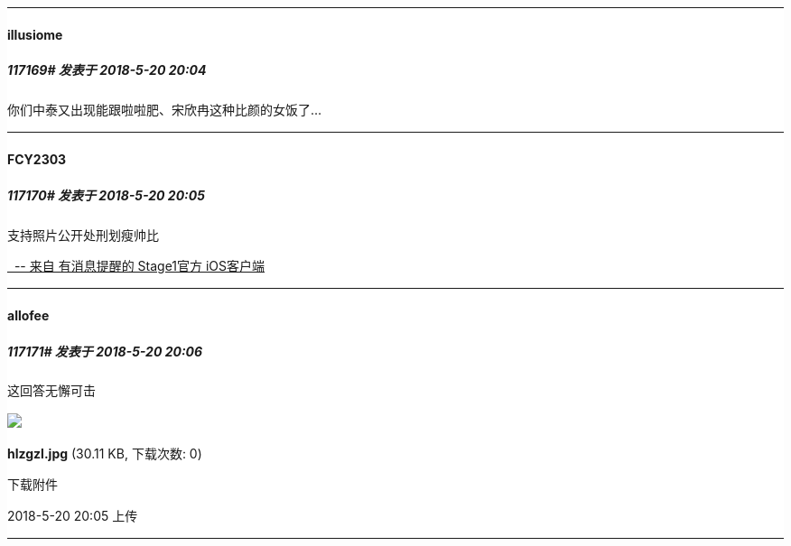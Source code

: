





-----

####  illusiome  
##### 117169#       发表于 2018-5-20 20:04




你们中泰又出现能跟啦啦肥、宋欣冉这种比颜的女饭了…







-----

####  FCY2303  
##### 117170#       发表于 2018-5-20 20:05




支持照片公开处刑划瘦帅比

[  -- 来自 有消息提醒的 Stage1官方 iOS客户端](https://itunes.apple.com/fi/app/saraba1st/id1221237470?mt=8)







-----

####  allofee  
##### 117171#       发表于 2018-5-20 20:06




这回答无懈可击


<img src="https://img.saraba1st.com/forum/201805/21/000540d383w609nxgnwx5n.jpg" referrerpolicy="no-referrer">


<strong>hlzgzl.jpg</strong> (30.11 KB, 下载次数: 0)

下载附件

2018-5-20 20:05 上传













-----
